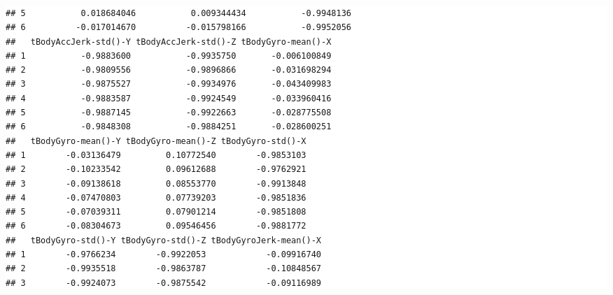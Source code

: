     ## 5           0.018684046           0.009344434           -0.9948136
    ## 6          -0.017014670          -0.015798166           -0.9952056
    ##   tBodyAccJerk-std()-Y tBodyAccJerk-std()-Z tBodyGyro-mean()-X
    ## 1           -0.9883600           -0.9935750       -0.006100849
    ## 2           -0.9809556           -0.9896866       -0.031698294
    ## 3           -0.9875527           -0.9934976       -0.043409983
    ## 4           -0.9883587           -0.9924549       -0.033960416
    ## 5           -0.9887145           -0.9922663       -0.028775508
    ## 6           -0.9848308           -0.9884251       -0.028600251
    ##   tBodyGyro-mean()-Y tBodyGyro-mean()-Z tBodyGyro-std()-X
    ## 1        -0.03136479         0.10772540        -0.9853103
    ## 2        -0.10233542         0.09612688        -0.9762921
    ## 3        -0.09138618         0.08553770        -0.9913848
    ## 4        -0.07470803         0.07739203        -0.9851836
    ## 5        -0.07039311         0.07901214        -0.9851808
    ## 6        -0.08304673         0.09546456        -0.9881772
    ##   tBodyGyro-std()-Y tBodyGyro-std()-Z tBodyGyroJerk-mean()-X
    ## 1        -0.9766234        -0.9922053            -0.09916740
    ## 2        -0.9935518        -0.9863787            -0.10848567
    ## 3        -0.9924073        -0.9875542            -0.09116989